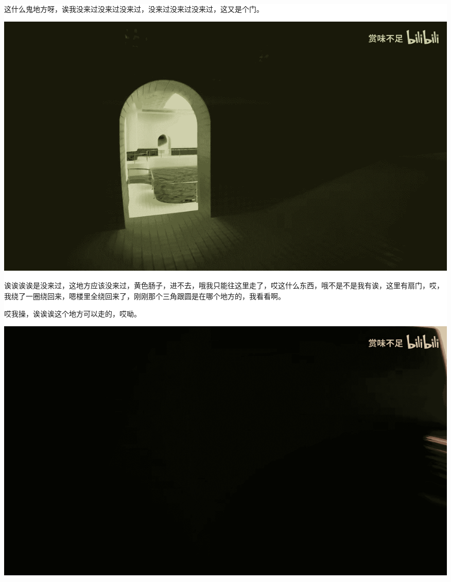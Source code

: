 这什么鬼地方呀，诶我没来过没来过没来过，没来过没来过没来过，这又是个门。

![](img/d6982d356f5574a7f05d797899330f5f_22.png)

诶诶诶诶是没来过，这地方应该没来过，黄色肠子，进不去，哦我只能往这里走了，哎这什么东西，哦不是不是我有诶，这里有扇门，哎，我绕了一圈绕回来，嗯楼里全绕回来了，刚刚那个三角跟圆是在哪个地方的，我看看啊。

哎我操，诶诶诶这个地方可以走的，哎呦。

![](img/d6982d356f5574a7f05d797899330f5f_24.png)
